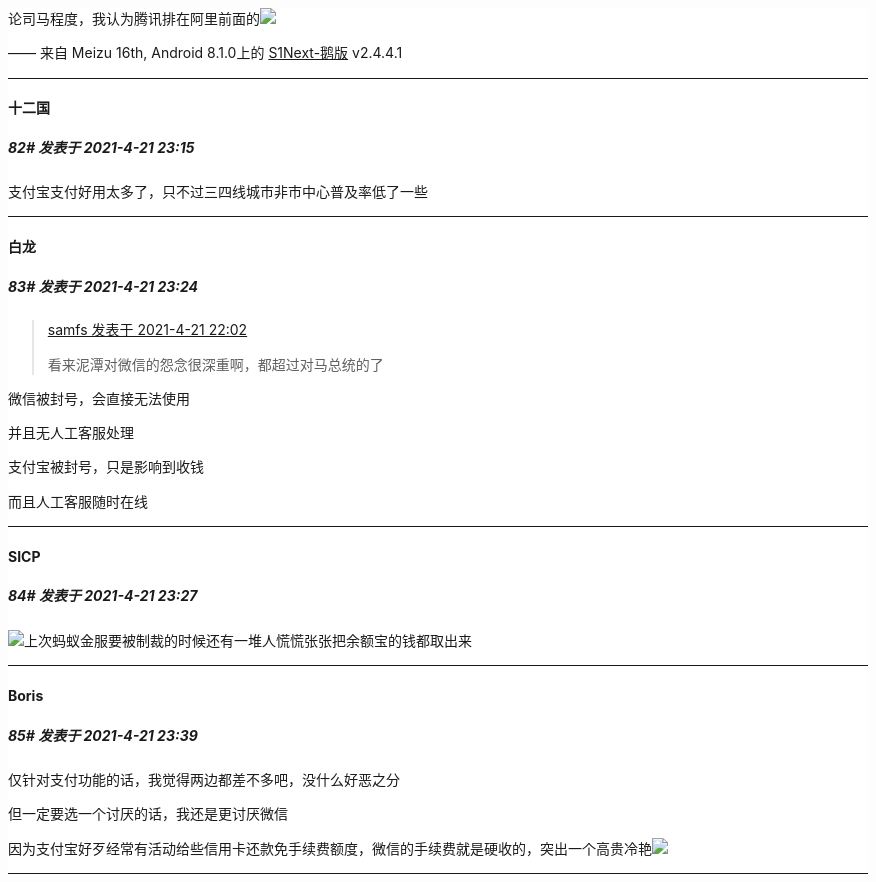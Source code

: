 论司马程度，我认为腾讯排在阿里前面的<img src="https://static.saraba1st.com/image/smiley/face2017/065.png" referrerpolicy="no-referrer">

—— 来自 Meizu 16th, Android 8.1.0上的 [S1Next-鹅版](https://github.com/ykrank/S1-Next/releases) v2.4.4.1


*****

####  十二国  
##### 82#       发表于 2021-4-21 23:15


支付宝支付好用太多了，只不过三四线城市非市中心普及率低了一些


*****

####  白龙  
##### 83#       发表于 2021-4-21 23:24


<blockquote><a href="httphttps://bbs.saraba1st.com/2b/forum.php?mod=redirect&amp;goto=findpost&amp;pid=51016493&amp;ptid=2000287" target="_blank">samfs 发表于 2021-4-21 22:02</a>

看来泥潭对微信的怨念很深重啊，都超过对马总统的了</blockquote>
微信被封号，会直接无法使用

并且无人工客服处理


支付宝被封号，只是影响到收钱

而且人工客服随时在线


*****

####  SICP  
##### 84#       发表于 2021-4-21 23:27


<img src="https://static.saraba1st.com/image/smiley/face2017/067.png" referrerpolicy="no-referrer">上次蚂蚁金服要被制裁的时候还有一堆人慌慌张张把余额宝的钱都取出来


*****

####  Boris  
##### 85#       发表于 2021-4-21 23:39


仅针对支付功能的话，我觉得两边都差不多吧，没什么好恶之分


但一定要选一个讨厌的话，我还是更讨厌微信


因为支付宝好歹经常有活动给些信用卡还款免手续费额度，微信的手续费就是硬收的，突出一个高贵冷艳<img src="https://static.saraba1st.com/image/smiley/face2017/067.png" referrerpolicy="no-referrer">


*****
